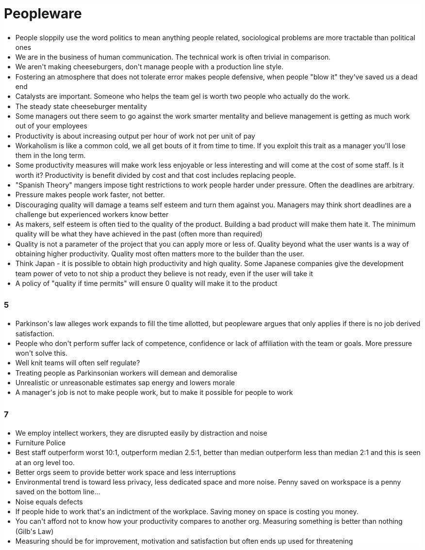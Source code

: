 ﻿# Peopleware


* People sloppily use the word politics to mean anything people related, sociological problems are more tractable than political ones
* We are in the business of human communication. The technical work is often trivial in comparison.
* We aren't making cheeseburgers, don't manage people with a production line style.
* Fostering an atmosphere that does not tolerate error makes people defensive, when people "blow it" they've saved us a dead end
* Catalysts are important. Someone who helps the team gel is worth two people who actually do the work.
* The steady state cheeseburger mentality
* Some managers out there seem to go against the work smarter mentality and believe management is getting as much work out of your employees
* Productivity is about increasing output per hour of work not per unit of pay
* Workaholism is like a common cold, we all get bouts of it from time to time. If you exploit this trait as a manager you'll lose them in the long term.
* Some productivity measures will make work less enjoyable or less interesting and will come at the cost of some staff. Is it worth it? Productivity is benefit divided by cost and that cost includes replacing people.
* "Spanish Theory" mangers impose tight restrictions to work people harder under pressure. Often the deadlines are arbitrary.
* Pressure makes people work faster, not better.
* Discouraging quality will damage a teams self esteem and turn them against you. Managers may think short deadlines are a challenge but experienced workers know better
* As makers, self esteem is often tied to the quality of the product. Building a bad product will make them hate it. The minimum quality will be what they have achieved in the past (often more than required)
* Quality is not a parameter of the project that you can apply more or less of. Quality beyond what the user wants is a way of obtaining higher productivity. Quality most often matters more to the builder than the user.
* Think Japan - it is possible to obtain high productivity and high quality. Some Japanese companies give the development team power of veto to not ship a product they believe is not ready, even if the user will take it
* A policy of "quality if time permits" will ensure 0 quality will make it to the product


### 5
* Parkinson's law alleges work expands to fill the time allotted, but peopleware argues that only applies if there is no job derived satisfaction.
* People who don't perform suffer lack of competence, confidence or lack of affiliation with the team or goals. More pressure won't solve this.
* Well knit teams will often self regulate?
* Treating people as Parkinsonian workers will demean and demoralise
* Unrealistic or unreasonable estimates sap energy and lowers morale
* A manager's job is not to make people work, but to make it possible for people to work


### 7


* We employ intellect workers, they are disrupted easily by distraction and noise
* Furniture Police
* Best staff outperform worst 10:1, outperform median 2.5:1, better than median outperform less than median 2:1 and this is seen at an org level too.
* Better orgs seem to provide better work space and less interruptions
* Environmental trend is toward less privacy, less dedicated space and more noise. Penny saved on workspace is a penny saved on the bottom line…
* Noise equals defects
* If people hide to work that's an indictment of the workplace. Saving money on space is costing you money.
* You can't afford not to know how your productivity compares to another org. Measuring something is better than nothing (Gilb's Law)
* Measuring should be for improvement, motivation and satisfaction but often ends up used for threatening